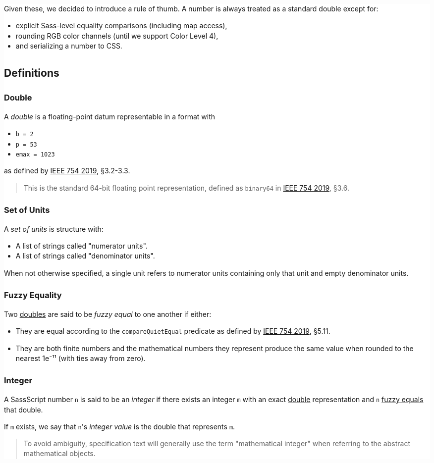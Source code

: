 [CSS Values and Units 4]: https://www.w3.org/TR/css-values-4/#math

Given these, we decided to introduce a rule of thumb. A number is always treated
as a standard double except for:

* explicit Sass-level equality comparisons (including map access),
* rounding RGB color channels (until we support Color Level 4),
* and serializing a number to CSS.

## Definitions

### Double

A *double* is a floating-point datum representable in a format with

* `b = 2`
* `p = 53`
* `emax = 1023`

as defined by [IEEE 754 2019], §3.2-3.3.

[IEEE 754 2019]: https://ieeexplore.ieee.org/document/8766229

> This is the standard 64-bit floating point representation, defined as
> `binary64` in [IEEE 754 2019], §3.6.

### Set of Units

A *set of units* is structure with:

* A list of strings called "numerator units".
* A list of strings called "denominator units".

When not otherwise specified, a single unit refers to numerator units containing
only that unit and empty denominator units.

### Fuzzy Equality

Two [doubles] are said to be *fuzzy equal* to one another if either:

[doubles]: #double

* They are equal according to the `compareQuietEqual` predicate as defined
  by [IEEE 754 2019], §5.11.

* They are both finite numbers and the mathematical numbers they represent
  produce the same value when rounded to the nearest 1e⁻¹¹ (with ties away from
  zero).

### Integer

A SassScript number `n` is said to be an *integer* if there exists an integer
`m` with an exact [double] representation and `n` [fuzzy equals] that double.

If `m` exists, we say that `n`'s *integer value* is the double that represents
`m`.

[fuzzy equals]: #fuzzy-equality

> To avoid ambiguity, specification text will generally use the term
> "mathematical integer" when referring to the abstract mathematical objects.


[intransitivity]: https://en.wikipedia.org/wiki/Transitive_relation
[conversion factor]: ../spec/types/number.md#conversion-factors
[set of units]: #set-of-units
[double]: #double
  [matching units]: #matching-two-numbers-units
  [simplifying]: #simplifying-a-number
  [floored division]: https://en.wikipedia.org/wiki/Modulo_operation#Variants_of_the_definition
  [compatible with]: #compatible-units
  [numerator compatibility map]: #compatible-units
  [conversion factors]: ../spec/types/number.md#conversion-factors
  [denominator compatibility map]: #compatible-units
  [converting `n2` to `n1`'s units]: #converting-a-number-to-units
  [converting `number` to `newUnits`]: #converting-a-number-to-units
[mathematical constant e]: https://en.wikipedia.org/wiki/E_(mathematical_constant)
[mathematical constant π]: https://en.wikipedia.org/wiki/Pi
  [converting `result` to `deg`]: ../spec/types/number.md#converting-a-number-to-a-unit
  [converting `$number` to `rad`]: #converting-a-number-to-units
  [converting `$number` to `rad`]: #converting-a-number-to-units
  [converting `$number` to `rad`]: #converting-a-number-to-units